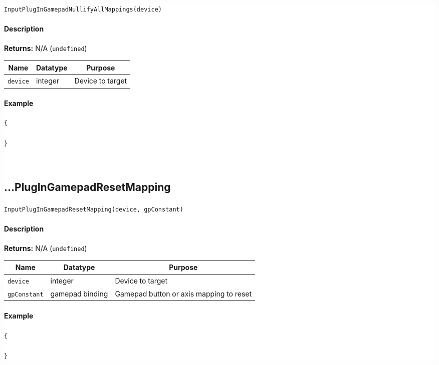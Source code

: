 `InputPlugInGamepadNullifyAllMappings(device)`



#### **Description**

**Returns:** N/A (`undefined`)

|Name    |Datatype|Purpose         |
|--------|--------|----------------|
|`device`|integer |Device to target|

#### **Example**

```gml
{
    
}
```


&nbsp;

## …PlugInGamepadResetMapping

`InputPlugInGamepadResetMapping(device, gpConstant)`



#### **Description**

**Returns:** N/A (`undefined`)

|Name        |Datatype       |Purpose                                |
|------------|---------------|---------------------------------------|
|`device`    |integer        |Device to target                       |
|`gpConstant`|gamepad binding|Gamepad button or axis mapping to reset|

#### **Example**

```gml
{
    
}
```

